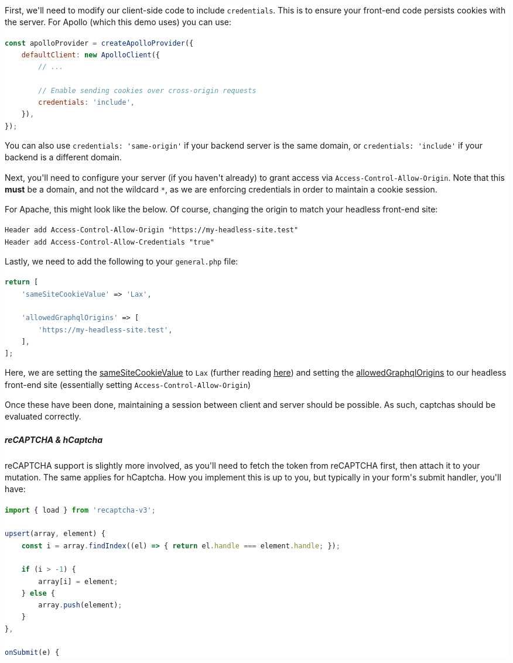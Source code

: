 First, we'll need to modify our client-side code to include `credentials`. This is to ensure your front-end code persists cookies with the server. For Apollo (which this demo uses) you can use:

```js
const apolloProvider = createApolloProvider({
    defaultClient: new ApolloClient({
        // ...

        // Enable sending cookies over cross-origin requests
        credentials: 'include',
    }),
});
```

You can also use `credentials: 'same-origin'` if your backend server is the same domain, or `credentials: 'include'` if your backend is a different domain.

Next, you'll need to configure your server (if you haven't already) to grant access via `Access-Control-Allow-Origin`. Note that this **must** be a domain, and not the wildcard `*`, as we are enforcing credentials in order to maintain a cookie session.

For Apache, this might look like the below. Of course, changing the origin to match your headless front-end site:

```
Header add Access-Control-Allow-Origin "https://my-headless-site.test"
Header add Access-Control-Allow-Credentials "true"
```

Lastly, we need to add the following to your `general.php` file:

```php
return [
    'sameSiteCookieValue' => 'Lax',

    'allowedGraphqlOrigins' => [
        'https://my-headless-site.test',
    ],
];
```

Here, we are setting the [sameSiteCookieValue](https://craftcms.com/docs/3.x/config/config-settings.html#samesitecookievalue) to `Lax` (further reading [here](https://developer.mozilla.org/en-US/docs/Web/HTTP/Headers/Set-Cookie/SameSite)) and setting the [allowedGraphqlOrigins](https://craftcms.com/docs/3.x/config/config-settings.html#allowedgraphqlorigins) to our headless front-end site (essentially setting `Access-Control-Allow-Origin`)

Once these have been done, maintaining a session between client and server should be possible. As such, captchas should be evaluated correctly.


##### reCAPTCHA & hCaptcha
reCAPTCHA support is slightly more involved, as you'll need to fetch the token from reCAPTCHA first, then attach it to your mutation. The same applies for hCaptcha. How you implement this is up to you, but typically in your form's submit handler, you'll have:

```js
import { load } from 'recaptcha-v3';

upsert(array, element) {
    const i = array.findIndex((el) => { return el.handle === element.handle; });

    if (i > -1) {
        array[i] = element;
    } else {
        array.push(element);
    }
},

onSubmit(e) {
```